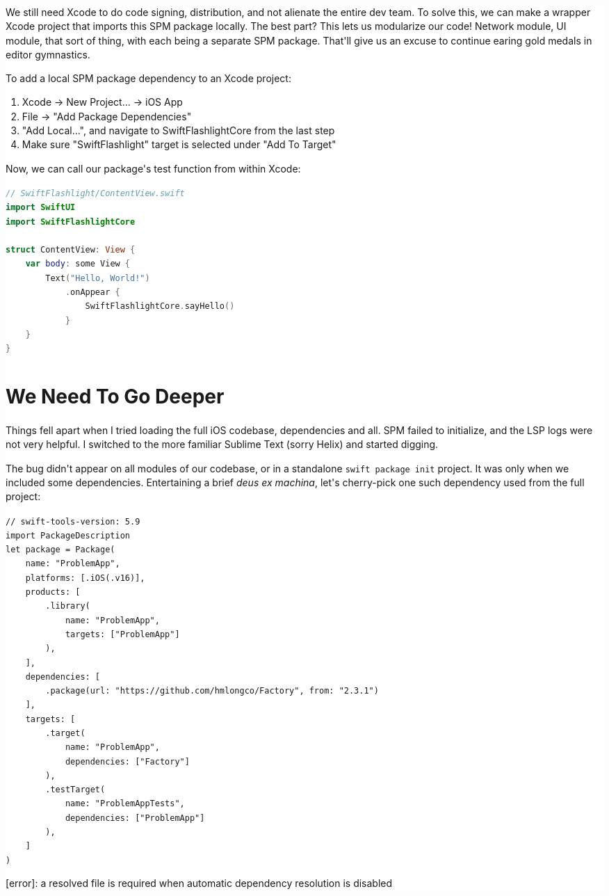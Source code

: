We still need Xcode to do code signing, distribution, and not alienate the entire dev team. To solve this, we can make a wrapper Xcode project that imports this SPM package locally. The best part? This lets us modularize our code! Network module, UI module, that sort of thing, with each being a separate SPM package. That'll give us an excuse to continue earing gold medals in editor gymnastics.

To add a local SPM package dependency to an Xcode project:
1. Xcode -> New Project... -> iOS App
1. File -> "Add Package Dependencies"
1. "Add Local...", and navigate to SwiftFlashlightCore from the last step
1. Make sure "SwiftFlashlight" target is selected under "Add To Target"

Now, we can call our package's test function from within Xcode:

```swift
// SwiftFlashlight/ContentView.swift
import SwiftUI
import SwiftFlashlightCore

struct ContentView: View {
    var body: some View {
        Text("Hello, World!")
            .onAppear {
                SwiftFlashlightCore.sayHello()
            }
    }
}
```

# We Need To Go Deeper

Things fell apart when I tried loading the full iOS codebase, dependencies and all. SPM failed to initialize, and the LSP logs were not very helpful. I switched to the more familiar Sublime Text (sorry Helix) and started digging.

The bug didn't appear on all modules of our codebase, or in a standalone `swift package init` project. It was only when we included some dependencies. Entertaining a brief _deus ex machina_, let's cherry-pick one such dependency used from the full project:

```swift,hl_lines=5 12-14 18
// swift-tools-version: 5.9
import PackageDescription
let package = Package(
    name: "ProblemApp",
    platforms: [.iOS(.v16)],
    products: [
        .library(
            name: "ProblemApp",
            targets: ["ProblemApp"]
        ),
    ],
    dependencies: [
        .package(url: "https://github.com/hmlongco/Factory", from: "2.3.1")
    ],
    targets: [
        .target(
            name: "ProblemApp",
            dependencies: ["Factory"]
        ),
        .testTarget(
            name: "ProblemAppTests",
            dependencies: ["ProblemApp"]
        ),
    ]
)
```


[error]: a resolved file is required when automatic dependency resolution is disabled
[^1]: An indispensable debugging tool, if I may add.
[^2]: Note: <a href="https://github.com/swiftlang/sourcekit-lsp/blob/main/Documentation/Enable%20Experimental%20Background%20Indexing.md">Starting in Swift 6.1</a>, SourceKit-LSP will have background indexing enabled by default, eliminating the need to perform a build to create project symbols.
[^3]: Because [Xcode knows everyone's name-o](https://youtu.be/y8OnoxKotPQ?t=13).
[^4]: If you try building `release/5.9` branch today, you might run into errors if you're on the latest macOS. The LSP will likely not work (i.e., "jump to definition"), and dependencies might not fully load -- invalidating our tried-and-true "find in all files" debugging strategy, if the result is in a dependency. Remember, that branch was created on macOS 14, so you'd need to be running Swift 5.9, _and_ macOS 14 to build the project and get an LSP running. Make sure to do your code digging in the VM!
[^5]: This is a common concept in compilers: the Swift compiler compiles itself, the Rust compiler compiles itself, and so on. Doesn't make it any less confusing :')
[^6]: This hasn't stopped a wide array of far more stubborn people than I to break free from Xcode: [[xcode-build-server](https://github.com/SolaWing/xcode-build-server), [xbase](https://github.com/kkharji/xbase), [CodeEdit](https://github.com/CodeEditApp/CodeEdit), [xcodegen](https://github.com/yonaskolb/XcodeGen/), [tuist](https://tuist.io/)].